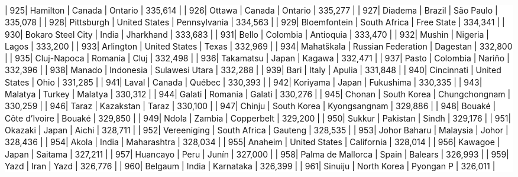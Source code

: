 | 925| Hamilton | Canada | Ontario | 335,614 |
| 926| Ottawa | Canada | Ontario | 335,277 |
| 927| Diadema | Brazil | São Paulo | 335,078 |
| 928| Pittsburgh | United States | Pennsylvania | 334,563 |
| 929| Bloemfontein | South Africa | Free State | 334,341 |
| 930| Bokaro Steel City | India | Jharkhand | 333,683 |
| 931| Bello | Colombia | Antioquia | 333,470 |
| 932| Mushin | Nigeria | Lagos | 333,200 |
| 933| Arlington | United States | Texas | 332,969 |
| 934| Mahatškala | Russian Federation | Dagestan | 332,800 |
| 935| Cluj-Napoca | Romania | Cluj | 332,498 |
| 936| Takamatsu | Japan | Kagawa | 332,471 |
| 937| Pasto | Colombia | Nariño | 332,396 |
| 938| Manado | Indonesia | Sulawesi Utara | 332,288 |
| 939| Bari | Italy | Apulia | 331,848 |
| 940| Cincinnati | United States | Ohio | 331,285 |
| 941| Laval | Canada | Québec | 330,393 |
| 942| Koriyama | Japan | Fukushima | 330,335 |
| 943| Malatya | Turkey | Malatya | 330,312 |
| 944| Galati | Romania | Galati | 330,276 |
| 945| Chonan | South Korea | Chungchongnam | 330,259 |
| 946| Taraz | Kazakstan | Taraz | 330,100 |
| 947| Chinju | South Korea | Kyongsangnam | 329,886 |
| 948| Bouaké | Côte d’Ivoire | Bouaké | 329,850 |
| 949| Ndola | Zambia | Copperbelt | 329,200 |
| 950| Sukkur | Pakistan | Sindh | 329,176 |
| 951| Okazaki | Japan | Aichi | 328,711 |
| 952| Vereeniging | South Africa | Gauteng | 328,535 |
| 953| Johor Baharu | Malaysia | Johor | 328,436 |
| 954| Akola | India | Maharashtra | 328,034 |
| 955| Anaheim | United States | California | 328,014 |
| 956| Kawagoe | Japan | Saitama | 327,211 |
| 957| Huancayo | Peru | Junín | 327,000 |
| 958| Palma de Mallorca | Spain | Balears | 326,993 |
| 959| Yazd | Iran | Yazd | 326,776 |
| 960| Belgaum | India | Karnataka | 326,399 |
| 961| Sinuiju | North Korea | Pyongan P | 326,011 |